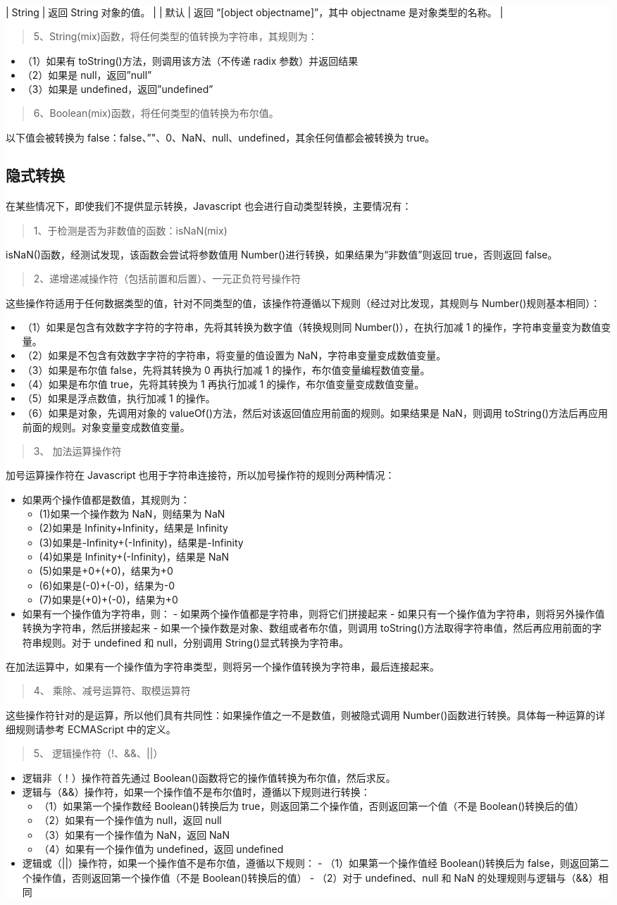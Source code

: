| String   | 返回 String 对象的值。                                                                                               |
| 默认     | 返回 “[object objectname]”，其中 objectname 是对象类型的名称。                                                       |

> 5、String(mix)函数，将任何类型的值转换为字符串，其规则为：

- （1）如果有 toString()方法，则调用该方法（不传递 radix 参数）并返回结果
- （2）如果是 null，返回”null”
- （3）如果是 undefined，返回”undefined”

> 6、Boolean(mix)函数，将任何类型的值转换为布尔值。

以下值会被转换为 false：false、”"、0、NaN、null、undefined，其余任何值都会被转换为 true。

## 隐式转换

在某些情况下，即使我们不提供显示转换，Javascript 也会进行自动类型转换，主要情况有：

> 1、于检测是否为非数值的函数：isNaN(mix)

isNaN()函数，经测试发现，该函数会尝试将参数值用 Number()进行转换，如果结果为“非数值”则返回 true，否则返回 false。

> 2、递增递减操作符（包括前置和后置）、一元正负符号操作符

这些操作符适用于任何数据类型的值，针对不同类型的值，该操作符遵循以下规则（经过对比发现，其规则与 Number()规则基本相同）：

- （1）如果是包含有效数字字符的字符串，先将其转换为数字值（转换规则同 Number()），在执行加减 1 的操作，字符串变量变为数值变量。
- （2）如果是不包含有效数字字符的字符串，将变量的值设置为 NaN，字符串变量变成数值变量。
- （3）如果是布尔值 false，先将其转换为 0 再执行加减 1 的操作，布尔值变量编程数值变量。
- （4）如果是布尔值 true，先将其转换为 1 再执行加减 1 的操作，布尔值变量变成数值变量。
- （5）如果是浮点数值，执行加减 1 的操作。
- （6）如果是对象，先调用对象的 valueOf()方法，然后对该返回值应用前面的规则。如果结果是 NaN，则调用 toString()方法后再应用前面的规则。对象变量变成数值变量。

> 3、 加法运算操作符

加号运算操作符在 Javascript 也用于字符串连接符，所以加号操作符的规则分两种情况：

- 如果两个操作值都是数值，其规则为：
  - (1)如果一个操作数为 NaN，则结果为 NaN
  - (2)如果是 Infinity+Infinity，结果是 Infinity
  - (3)如果是-Infinity+(-Infinity)，结果是-Infinity
  - (4)如果是 Infinity+(-Infinity)，结果是 NaN
  - (5)如果是+0+(+0)，结果为+0
  - (6)如果是(-0)+(-0)，结果为-0
  - (7)如果是(+0)+(-0)，结果为+0
- 如果有一个操作值为字符串，则： - 如果两个操作值都是字符串，则将它们拼接起来 - 如果只有一个操作值为字符串，则将另外操作值转换为字符串，然后拼接起来 - 如果一个操作数是对象、数组或者布尔值，则调用 toString()方法取得字符串值，然后再应用前面的字符串规则。对于 undefined 和 null，分别调用 String()显式转换为字符串。

在加法运算中，如果有一个操作值为字符串类型，则将另一个操作值转换为字符串，最后连接起来。

> 4、 乘除、减号运算符、取模运算符

这些操作符针对的是运算，所以他们具有共同性：如果操作值之一不是数值，则被隐式调用 Number()函数进行转换。具体每一种运算的详细规则请参考 ECMAScript 中的定义。

> 5、 逻辑操作符（!、&&、||）

- 逻辑非（！）操作符首先通过 Boolean()函数将它的操作值转换为布尔值，然后求反。
- 逻辑与（&&）操作符，如果一个操作值不是布尔值时，遵循以下规则进行转换：
  - （1）如果第一个操作数经 Boolean()转换后为 true，则返回第二个操作值，否则返回第一个值（不是 Boolean()转换后的值）
  - （2）如果有一个操作值为 null，返回 null
  - （3）如果有一个操作值为 NaN，返回 NaN
  - （4）如果有一个操作值为 undefined，返回 undefined
- 逻辑或（||）操作符，如果一个操作值不是布尔值，遵循以下规则： - （1）如果第一个操作值经 Boolean()转换后为 false，则返回第二个操作值，否则返回第一个操作值（不是 Boolean()转换后的值） - （2）对于 undefined、null 和 NaN 的处理规则与逻辑与（&&）相同
